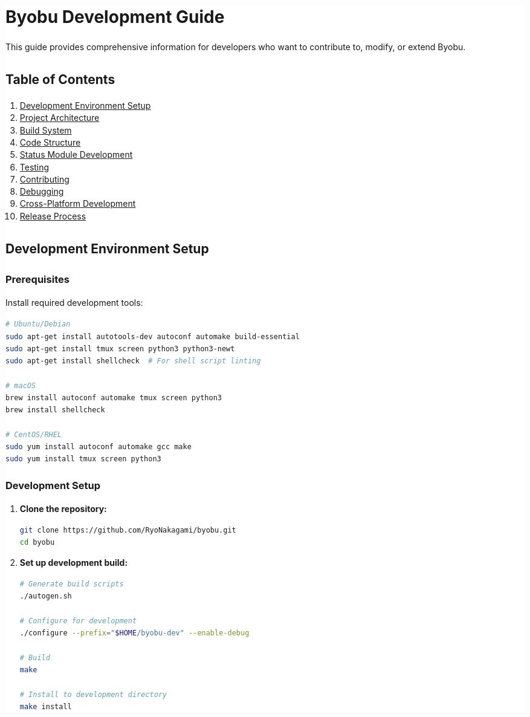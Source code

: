 # Byobu Development Guide

This guide provides comprehensive information for developers who want to contribute to, modify, or extend Byobu.

## Table of Contents

1. [Development Environment Setup](#development-environment-setup)
2. [Project Architecture](#project-architecture)
3. [Build System](#build-system)
4. [Code Structure](#code-structure)
5. [Status Module Development](#status-module-development)
6. [Testing](#testing)
7. [Contributing](#contributing)
8. [Debugging](#debugging)
9. [Cross-Platform Development](#cross-platform-development)
10. [Release Process](#release-process)

## Development Environment Setup

### Prerequisites

Install required development tools:

```bash
# Ubuntu/Debian
sudo apt-get install autotools-dev autoconf automake build-essential
sudo apt-get install tmux screen python3 python3-newt
sudo apt-get install shellcheck  # For shell script linting

# macOS
brew install autoconf automake tmux screen python3
brew install shellcheck

# CentOS/RHEL
sudo yum install autoconf automake gcc make
sudo yum install tmux screen python3
```

### Development Setup

1. **Clone the repository:**
   ```bash
   git clone https://github.com/RyoNakagami/byobu.git
   cd byobu
   ```

2. **Set up development build:**
   ```bash
   # Generate build scripts
   ./autogen.sh
   
   # Configure for development
   ./configure --prefix="$HOME/byobu-dev" --enable-debug
   
   # Build
   make
   
   # Install to development directory
   make install
   ```
